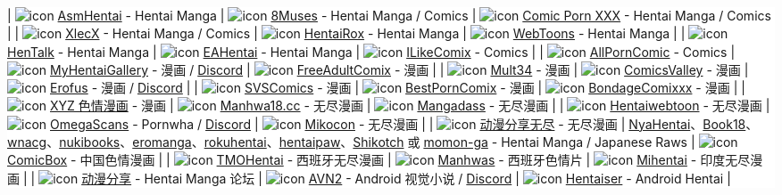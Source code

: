| <img src="https://www.google.com/s2/favicons?sz=16&domain=asmhentai.com" alt="icon" width="16" height="16"> [AsmHentai](https://asmhentai.com/) - Hentai Manga | <img src="https://www.google.com/s2/favicons?sz=16&domain=8muses.io" alt="icon" width="16" height="16"> [8Muses](https://8muses.io/) - Hentai Manga / Comics | <img src="https://www.google.com/s2/favicons?sz=16&domain=comicporn.xxx" alt="icon" width="16" height="16"> [Comic Porn XXX](https://comicporn.xxx/) - Hentai Manga / Comics |
| <img src="https://www.google.com/s2/favicons?sz=16&domain=xlecx.one" alt="icon" width="16" height="16"> [XlecX](https://xlecx.one/) - Hentai Manga / Comics | <img src="https://www.google.com/s2/favicons?sz=16&domain=hentairox.com" alt="icon" width="16" height="16"> [HentaiRox](https://hentairox.com/) - Hentai Manga | <img src="https://www.google.com/s2/favicons?sz=16&domain=webtoon.xyz" alt="icon" width="16" height="16"> [WebToons](https://www.webtoon.xyz/?s&post_type=wp-manga&adult=18) - Hentai Manga |
| <img src="https://www.google.com/s2/favicons?sz=16&domain=hentalk.pw" alt="icon" width="16" height="16"> [HenTalk](https://hentalk.pw/) - Hentai Manga | <img src="https://www.google.com/s2/favicons?sz=16&domain=eahentai.com" alt="icon" width="16" height="16"> [EAHentai](https://eahentai.com/) - Hentai Manga | <img src="https://www.google.com/s2/favicons?sz=16&domain=ilikecomix.com" alt="icon" width="16" height="16"> [ILikeComix](https://ilikecomix.com/) - Comics |
| <img src="https://www.google.com/s2/favicons?sz=16&domain=allporncomic.com" alt="icon" width="16" height="16"> [AllPornComic](https://allporncomic.com/) - Comics | <img src="https://www.google.com/s2/favicons?sz=16&domain=myhentaigallery.com" alt="icon" width="16" height="16"> [MyHentaiGallery](https://myhentaigallery.com/) - 漫画 / [Discord](https://discord.com/invite/h2cmkc64k8) | <img src="https://www.google.com/s2/favicons?sz=16&domain=freeadultcomix.com" alt="icon" width="16" height="16"> [FreeAdultComix](https://freeadultcomix.com/) - 漫画 |
| <img src="https://www.google.com/s2/favicons?sz=16&domain=mult34.com" alt="icon" width="16" height="16"> [Mult34](https://mult34.com/) - 漫画 | <img src="https://www.google.com/s2/favicons?sz=16&domain=comicsvalley.com" alt="icon" width="16" height="16"> [ComicsValley](https://comicsvalley.com/) - 漫画 | <img src="https://www.google.com/s2/favicons?sz=16&domain=erofus.com" alt="icon" width="16" height="16"> [Erofus](https://www.erofus.com/) - 漫画 / [Discord](https://discord.com/invite/ZKCV4CmhaD) |
| <img src="https://www.google.com/s2/favicons?sz=16&domain=svscomics.com" alt="icon" width="16" height="16"> [SVSComics](https://svscomics.com/) - 漫画 | <img src="https://www.google.com/s2/favicons?sz=16&domain=bestporncomix.com" alt="icon" width="16" height="16"> [BestPornComix](https://bestporncomix.com/) - 漫画 | <img src="https://www.google.com/s2/favicons?sz=16&domain=bondagecomixxx.net" alt="icon" width="16" height="16"> [BondageComixxx](https://bondagecomixxx.net/) - 漫画 |
| <img src="https://www.google.com/s2/favicons?sz=16&domain=xyzcomics.com" alt="icon" width="16" height="16"> [XYZ 色情漫画](https://xyzcomics.com/) - 漫画 | <img src="https://www.google.com/s2/favicons?sz=16&domain=manhwa18.cc" alt="icon" width="16" height="16"> [Manhwa18.cc](https://manhwa18.cc/) - 无尽漫画 | <img src="https://www.google.com/s2/favicons?sz=16&domain=mangadass.com" alt="icon" width="16" height="16"> [Mangadass](https://mangadass.com/) - 无尽漫画 |
| <img src="https://www.google.com/s2/favicons?sz=16&domain=hentaiwebtoon.com" alt="icon" width="16" height="16"> [Hentaiwebtoon](https://hentaiwebtoon.com/) - 无尽漫画 | <img src="https://www.google.com/s2/favicons?sz=16&domain=omegascans.org" alt="icon" width="16" height="16"> [OmegaScans](https://omegascans.org/) - Pornwha / [Discord](https://discord.com/invite/BrkUm8jeng) | <img src="https://www.google.com/s2/favicons?sz=16&domain=mikocon.com" alt="icon" width="16" height="16"> [Mikocon](https://www.mikocon.com/forum.php?mod=forumdisplay&fid=46) - 无尽漫画 |
| <img src="https://www.google.com/s2/favicons?sz=16&domain=anime-sharing.com" alt="icon" width="16" height="16"> [动漫分享无尽](https://www.anime-sharing.com/forum/hentai-ovas-36/) - 无尽漫画 | [NyaHentai](https://nyahentai.re/)、[Book18](https://book18.fans/)、[wnacg](https://wnacg.com/)、[nukibooks](https://nukibooks.com/)、[eromanga](https://eromanga-show.com/)、[rokuhentai](https://rokuhentai.com/)、[hentaipaw](https://hentaipaw.com/)、[Shikotch](https://shikotch.in/) 或 [momon-ga](https://momon-ga.com/) - Hentai Manga / Japanese Raws | <img src="https://www.google.com/s2/favicons?sz=16&domain=comicbox.xyz" alt="icon" width="16" height="16"> [ComicBox](https://www.comicbox.xyz/) - 中国色情漫画 |
| <img src="https://www.google.com/s2/favicons?sz=16&domain=tmohentai.com" alt="icon" width="16" height="16"> [TMOHentai](https://tmohentai.com/) - 西班牙无尽漫画 | <img src="https://www.google.com/s2/favicons?sz=16&domain=manhwas.net" alt="icon" width="16" height="16"> [Manhwas](https://www.manhwas.net/) - 西班牙色情片 | <img src="https://www.google.com/s2/favicons?sz=16&domain=mihentai.com" alt="icon" width="16" height="16"> [Mihentai](https://mihentai.com/) - 印度无尽漫画 |
| <img src="https://www.google.com/s2/favicons?sz=16&domain=anime-sharing.com" alt="icon" width="16" height="16"> [动漫分享](https://www.anime-sharing.com/#downloads-requests) - Hentai Manga 论坛 | <img src="https://www.google.com/s2/favicons?sz=16&domain=androidvisualnovels2.wordpress.com" alt="icon" width="16" height="16"> [AVN2](https://androidvisualnovels2.wordpress.com/) - Android 视觉小说 / [Discord](https://discord.com/invite/tn3fAPt) | <img src="https://www.google.com/s2/favicons?sz=16&domain=hentaiser.com" alt="icon" width="16" height="16"> [Hentaiser](https://hentaiser.com/en/) - Android Hentai |